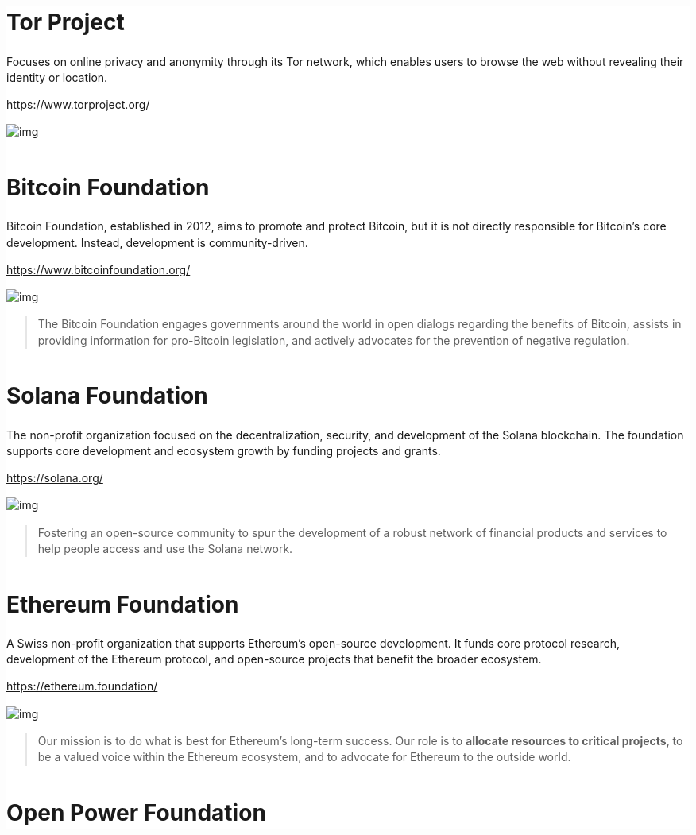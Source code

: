 # **Tor Project**

Focuses on online privacy and anonymity through its Tor network, which enables  users to browse the web without revealing their identity or location.

https://www.torproject.org/

![img](https://miro.medium.com/v2/resize:fit:368/1*8lPm_PwiLtmDYxwJh7mD7A.png)

# Bitcoin Foundation

Bitcoin Foundation, established in 2012, aims to promote and protect Bitcoin,  but it is not directly responsible for Bitcoin’s core development.  Instead, development is community-driven.

https://www.bitcoinfoundation.org/

![img](https://miro.medium.com/v2/resize:fit:875/1*QMLK2RvRxgAUVOo9GmV4XQ.png)

> The Bitcoin Foundation engages governments around the world in open dialogs regarding the benefits of Bitcoin, assists in providing information for pro-Bitcoin legislation, and actively advocates for the prevention of  negative regulation.

# Solana Foundation

The non-profit organization focused on the decentralization, security, and  development of the Solana blockchain. The foundation supports core  development and ecosystem growth by funding projects and grants.

https://solana.org/

![img](https://miro.medium.com/v2/resize:fit:723/1*yUQC1KszqXnUJNYE7i63Yw.png)

> Fostering an open-source community to spur the development of a robust network of financial products and services to help people access and use the  Solana network.

# Ethereum Foundation

A Swiss non-profit organization that supports Ethereum’s open-source  development. It funds core protocol research, development of the  Ethereum protocol, and open-source projects that benefit the broader  ecosystem.

https://ethereum.foundation/

![img](https://miro.medium.com/v2/resize:fit:875/1*tCaoam4rYbUHJPdZLa9akg.png)

> Our mission is to do what is best for Ethereum’s long-term success. Our role is to **allocate resources to critical projects**, to be a valued voice within the Ethereum ecosystem, and to advocate for Ethereum to the outside world.

# **Open Power Foundation**
